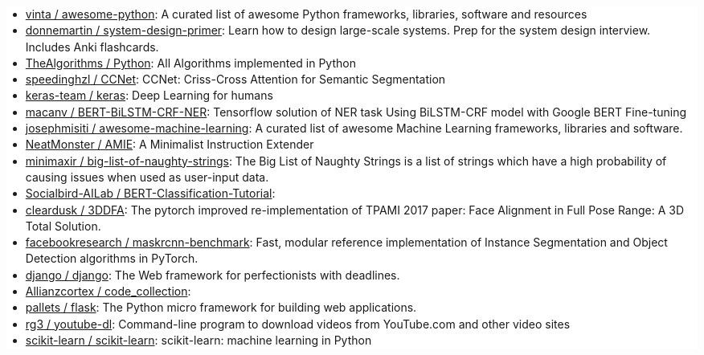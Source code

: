 * [vinta / awesome-python](https://github.com/vinta/awesome-python): A curated list of awesome Python frameworks, libraries, software and resources
* [donnemartin / system-design-primer](https://github.com/donnemartin/system-design-primer): Learn how to design large-scale systems. Prep for the system design interview. Includes Anki flashcards.
* [TheAlgorithms / Python](https://github.com/TheAlgorithms/Python): All Algorithms implemented in Python
* [speedinghzl / CCNet](https://github.com/speedinghzl/CCNet): CCNet: Criss-Cross Attention for Semantic Segmentation
* [keras-team / keras](https://github.com/keras-team/keras): Deep Learning for humans
* [macanv / BERT-BiLSTM-CRF-NER](https://github.com/macanv/BERT-BiLSTM-CRF-NER): Tensorflow solution of NER task Using BiLSTM-CRF model with Google BERT Fine-tuning
* [josephmisiti / awesome-machine-learning](https://github.com/josephmisiti/awesome-machine-learning): A curated list of awesome Machine Learning frameworks, libraries and software.
* [NeatMonster / AMIE](https://github.com/NeatMonster/AMIE): A Minimalist Instruction Extender
* [minimaxir / big-list-of-naughty-strings](https://github.com/minimaxir/big-list-of-naughty-strings): The Big List of Naughty Strings is a list of strings which have a high probability of causing issues when used as user-input data.
* [Socialbird-AILab / BERT-Classification-Tutorial](https://github.com/Socialbird-AILab/BERT-Classification-Tutorial): 
* [cleardusk / 3DDFA](https://github.com/cleardusk/3DDFA): The pytorch improved re-implementation of TPAMI 2017 paper: Face Alignment in Full Pose Range: A 3D Total Solution.
* [facebookresearch / maskrcnn-benchmark](https://github.com/facebookresearch/maskrcnn-benchmark): Fast, modular reference implementation of Instance Segmentation and Object Detection algorithms in PyTorch.
* [django / django](https://github.com/django/django): The Web framework for perfectionists with deadlines.
* [Allianzcortex / code_collection](https://github.com/Allianzcortex/code_collection): 
* [pallets / flask](https://github.com/pallets/flask): The Python micro framework for building web applications.
* [rg3 / youtube-dl](https://github.com/rg3/youtube-dl): Command-line program to download videos from YouTube.com and other video sites
* [scikit-learn / scikit-learn](https://github.com/scikit-learn/scikit-learn): scikit-learn: machine learning in Python
